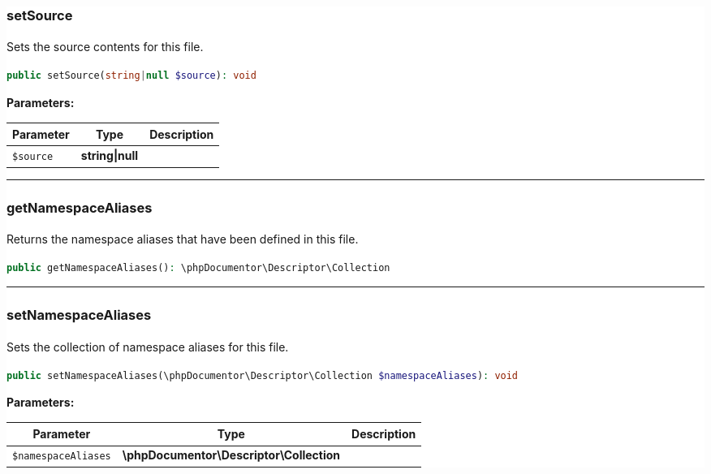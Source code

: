 ### setSource

Sets the source contents for this file.

```php
public setSource(string|null $source): void
```








**Parameters:**

| Parameter | Type | Description |
|-----------|------|-------------|
| `$source` | **string&#124;null** |  |




***

### getNamespaceAliases

Returns the namespace aliases that have been defined in this file.

```php
public getNamespaceAliases(): \phpDocumentor\Descriptor\Collection
```











***

### setNamespaceAliases

Sets the collection of namespace aliases for this file.

```php
public setNamespaceAliases(\phpDocumentor\Descriptor\Collection $namespaceAliases): void
```








**Parameters:**

| Parameter | Type | Description |
|-----------|------|-------------|
| `$namespaceAliases` | **\phpDocumentor\Descriptor\Collection** |  |
